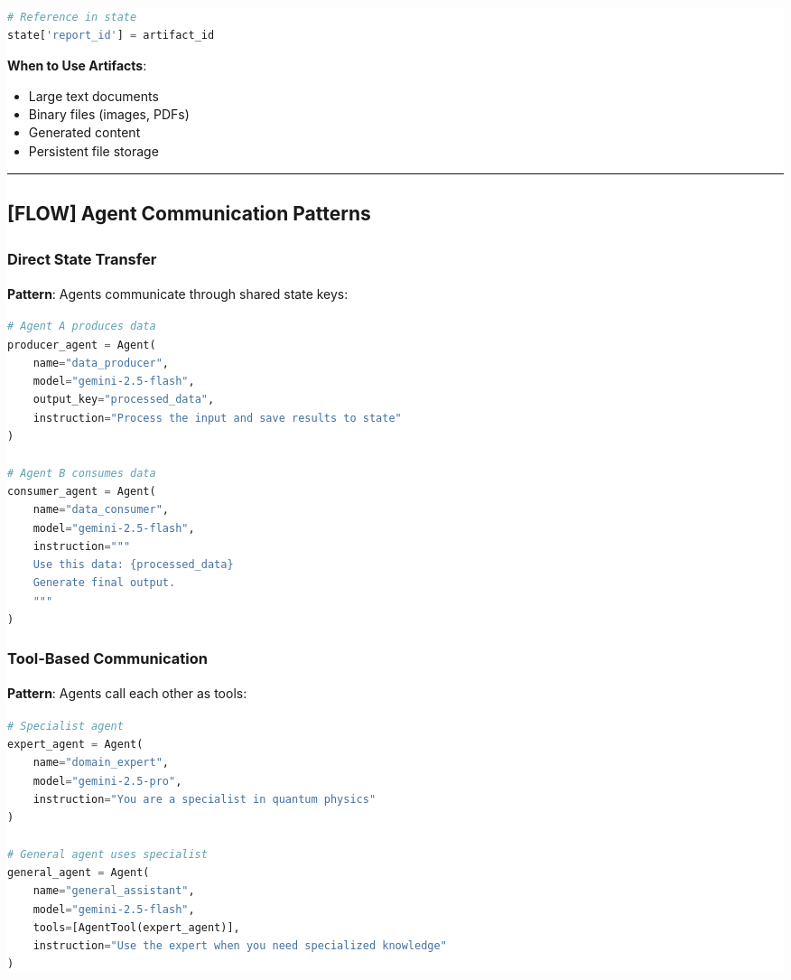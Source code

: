 ```python
# Reference in state
state['report_id'] = artifact_id
```

**When to Use Artifacts**:

- Large text documents
- Binary files (images, PDFs)
- Generated content
- Persistent file storage

---

## [FLOW] Agent Communication Patterns

### Direct State Transfer

**Pattern**: Agents communicate through shared state keys:

```python
# Agent A produces data
producer_agent = Agent(
    name="data_producer",
    model="gemini-2.5-flash",
    output_key="processed_data",
    instruction="Process the input and save results to state"
)

# Agent B consumes data
consumer_agent = Agent(
    name="data_consumer",
    model="gemini-2.5-flash",
    instruction="""
    Use this data: {processed_data}
    Generate final output.
    """
)
```

### Tool-Based Communication

**Pattern**: Agents call each other as tools:

```python
# Specialist agent
expert_agent = Agent(
    name="domain_expert",
    model="gemini-2.5-pro",
    instruction="You are a specialist in quantum physics"
)

# General agent uses specialist
general_agent = Agent(
    name="general_assistant",
    model="gemini-2.5-flash",
    tools=[AgentTool(expert_agent)],
    instruction="Use the expert when you need specialized knowledge"
)
```
